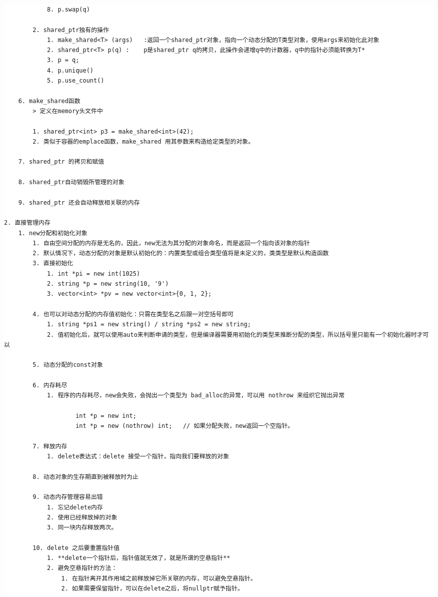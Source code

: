                 8. p.swap(q)

            2. shared_ptr独有的操作
                1. make_shared<T> (args)   :返回一个shared_ptr对象，指向一个动态分配的T类型对象，使用args来初始化此对象
                2. shared_ptr<T> p(q) :    p是shared_ptr q的拷贝，此操作会递增q中的计数器，q中的指针必须能转换为T*
                3. p = q;
                4. p.unique()
                5. p.use_count()

        6. make_shared函数
            > 定义在memory头文件中
                
            1. shared_ptr<int> p3 = make_shared<int>(42);
            2. 类似于容器的emplace函数，make_shared 用其参数来构造给定类型的对象。

        7. shared_ptr 的拷贝和赋值

        8. shared_ptr自动销毁所管理的对象

        9. shared_ptr 还会自动释放相关联的内存
            
    2. 直接管理内存
        1. new分配和初始化对象
            1. 自由空间分配的内存是无名的，因此，new无法为其分配的对象命名，而是返回一个指向该对象的指针
            2. 默认情况下，动态分配的对象是默认初始化的：内置类型或组合类型值将是未定义的，类类型是默认构造函数
            3. 直接初始化
                1. int *pi = new int(1025)
                2. string *p = new string(10, '9')
                3. vector<int> *pv = new vector<int>{0, 1, 2};

            4. 也可以对动态分配的内存值初始化：只需在类型名之后跟一对空括号即可
                1. string *ps1 = new string() / string *ps2 = new string;
                2. 值初始化后，就可以使用auto来判断申请的类型，但是编译器需要用初始化的类型来推断分配的类型，所以括号里只能有一个初始化器时才可以

            5. 动态分配的const对象

            6. 内存耗尽
                1. 程序的内存耗尽，new会失败，会抛出一个类型为 bad_alloc的异常，可以用 nothrow 来组织它抛出异常

                        int *p = new int;
                        int *p = new (nothrow) int;   // 如果分配失败，new返回一个空指针。

            7. 释放内存
                1. delete表达式：delete 接受一个指针，指向我们要释放的对象
                
            8. 动态对象的生存期直到被释放时为止

            9. 动态内存管理容易出错
                1. 忘记delete内存
                2. 使用已经释放掉的对象
                3. 同一块内存释放两次。

            10. delete 之后要重置指针值
                1. **delete一个指针后，指针值就无效了，就是所谓的空悬指针**
                2. 避免空悬指针的方法：
                    1. 在指针离开其作用域之前释放掉它所关联的内存，可以避免空悬指针。
                    2. 如果需要保留指针，可以在delete之后，将nullptr赋予指针。
